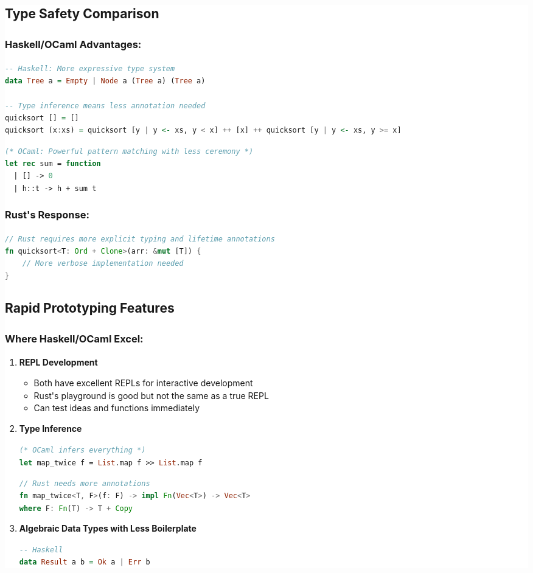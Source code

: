 ## Type Safety Comparison

### Haskell/OCaml Advantages:
```haskell
-- Haskell: More expressive type system
data Tree a = Empty | Node a (Tree a) (Tree a)

-- Type inference means less annotation needed
quicksort [] = []
quicksort (x:xs) = quicksort [y | y <- xs, y < x] ++ [x] ++ quicksort [y | y <- xs, y >= x]
```

```ocaml
(* OCaml: Powerful pattern matching with less ceremony *)
let rec sum = function
  | [] -> 0
  | h::t -> h + sum t
```

### Rust's Response:
```rust
// Rust requires more explicit typing and lifetime annotations
fn quicksort<T: Ord + Clone>(arr: &mut [T]) {
    // More verbose implementation needed
}
```

## Rapid Prototyping Features

### Where Haskell/OCaml Excel:

1. **REPL Development**
   - Both have excellent REPLs for interactive development
   - Rust's playground is good but not the same as a true REPL
   - Can test ideas and functions immediately

2. **Type Inference**
   ```ocaml
   (* OCaml infers everything *)
   let map_twice f = List.map f >> List.map f
   ```
   
   ```rust
   // Rust needs more annotations
   fn map_twice<T, F>(f: F) -> impl Fn(Vec<T>) -> Vec<T>
   where F: Fn(T) -> T + Copy
   ```

3. **Algebraic Data Types with Less Boilerplate**
   ```haskell
   -- Haskell
   data Result a b = Ok a | Err b
   ```
   